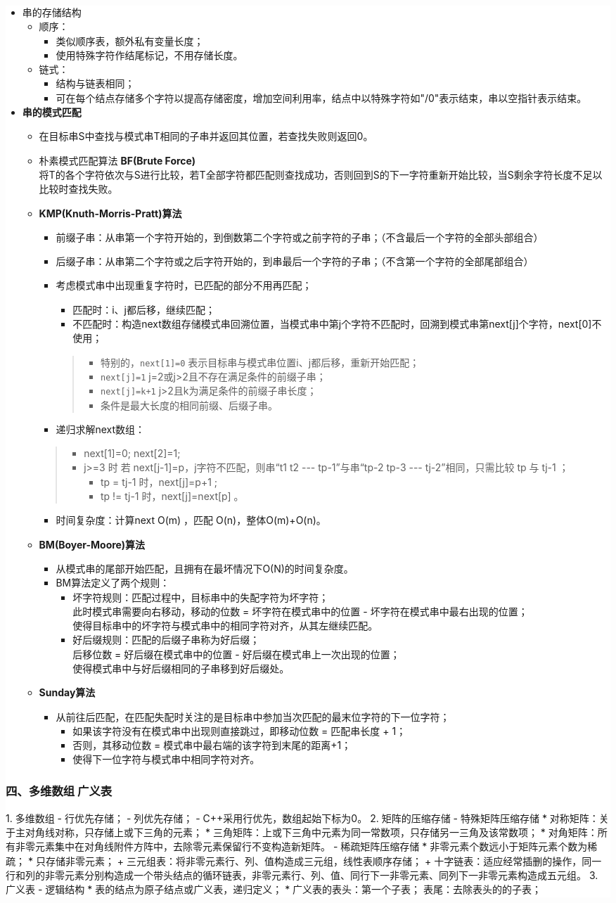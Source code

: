 - 串的存储结构
  - 顺序：
    * 类似顺序表，额外私有变量长度；
    * 使用特殊字符作结尾标记，不用存储长度。
  - 链式：
    * 结构与链表相同；
    * 可在每个结点存储多个字符以提高存储密度，增加空间利用率，结点中以特殊字符如"/0"表示结束，串以空指针表示结束。
- **串的模式匹配**
  - 在目标串S中查找与模式串T相同的子串并返回其位置，若查找失败则返回0。
  - 朴素模式匹配算法 **BF(Brute Force)**  
    将T的各个字符依次与S进行比较，若T全部字符都匹配则查找成功，否则回到S的下一字符重新开始比较，当S剩余字符长度不足以比较时查找失败。
  - **KMP(Knuth-Morris-Pratt)算法**
    * 前缀子串：从串第一个字符开始的，到倒数第二个字符或之前字符的子串；（不含最后一个字符的全部头部组合）
    * 后缀子串：从串第二个字符或之后字符开始的，到串最后一个字符的子串；（不含第一个字符的全部尾部组合）
    * 考虑模式串中出现重复字符时，已匹配的部分不用再匹配；
      + 匹配时：i、j都后移，继续匹配；
      + 不匹配时：构造next数组存储模式串回溯位置，当模式串中第j个字符不匹配时，回溯到模式串第next[j]个字符，next[0]不使用；
      >  * 特别的，`next[1]=0` 表示目标串与模式串位置i、j都后移，重新开始匹配；
      >  * `next[j]=1` j=2或j>2且不存在满足条件的前缀子串；
      >  * `next[j]=k+1` j>2且k为满足条件的前缀子串长度；
      >  * 条件是最大长度的相同前缀、后缀子串。

    * 递归求解next数组：
    > + next[1]=0; next[2]=1;
    > + j>=3 时
    >   若 next[j-1]=p，j字符不匹配，则串“t1 t2 --- tp-1”与串“tp-2 tp-3 --- tj-2”相同，只需比较 tp 与 tj-1 ；
    >   * tp = tj-1 时，next[j]=p+1 ;
    >   * tp != tj-1 时，next[j]=next[p] 。
  
    * 时间复杂度：计算next O(m) ，匹配 O(n)，整体O(m)+O(n)。

  - **BM(Boyer-Moore)算法**
    * 从模式串的尾部开始匹配，且拥有在最坏情况下O(N)的时间复杂度。
    * BM算法定义了两个规则：
      + 坏字符规则：匹配过程中，目标串中的失配字符为坏字符；  
                    此时模式串需要向右移动，移动的位数 = 坏字符在模式串中的位置 - 坏字符在模式串中最右出现的位置；  
                    使得目标串中的坏字符与模式串中的相同字符对齐，从其左继续匹配。
      + 好后缀规则：匹配的后缀子串称为好后缀；  
                    后移位数 = 好后缀在模式串中的位置 - 好后缀在模式串上一次出现的位置；  
                    使得模式串中与好后缀相同的子串移到好后缀处。
  - **Sunday算法**
    * 从前往后匹配，在匹配失配时关注的是目标串中参加当次匹配的最末位字符的下一位字符；
      + 如果该字符没有在模式串中出现则直接跳过，即移动位数 = 匹配串长度 + 1；
      + 否则，其移动位数 = 模式串中最右端的该字符到末尾的距离+1；
      + 使得下一位字符与模式串中相同字符对齐。
        
<h3 id="4">四、多维数组 广义表</h3>
1. 多维数组
- 行优先存储；
- 列优先存储；
- C++采用行优先，数组起始下标为0。
2. 矩阵的压缩存储
- 特殊矩阵压缩存储
  * 对称矩阵：关于主对角线对称，只存储上或下三角的元素；
  * 三角矩阵：上或下三角中元素为同一常数项，只存储另一三角及该常数项；
  * 对角矩阵：所有非零元素集中在对角线附件方阵中，去除零元素保留行不变构造新矩阵。
- 稀疏矩阵压缩存储
  * 非零元素个数远小于矩阵元素个数为稀疏；
  * 只存储非零元素；
    + 三元组表：将非零元素行、列、值构造成三元组，线性表顺序存储；
    + 十字链表：适应经常插删的操作，同一行和列的非零元素分别构造成一个带头结点的循环链表，非零元素行、列、值、同行下一非零元素、同列下一非零元素构造成五元组。
3. 广义表
- 逻辑结构
  * 表的结点为原子结点或广义表，递归定义；
  * 广义表的表头：第一个子表； 表尾：去除表头的的子表；